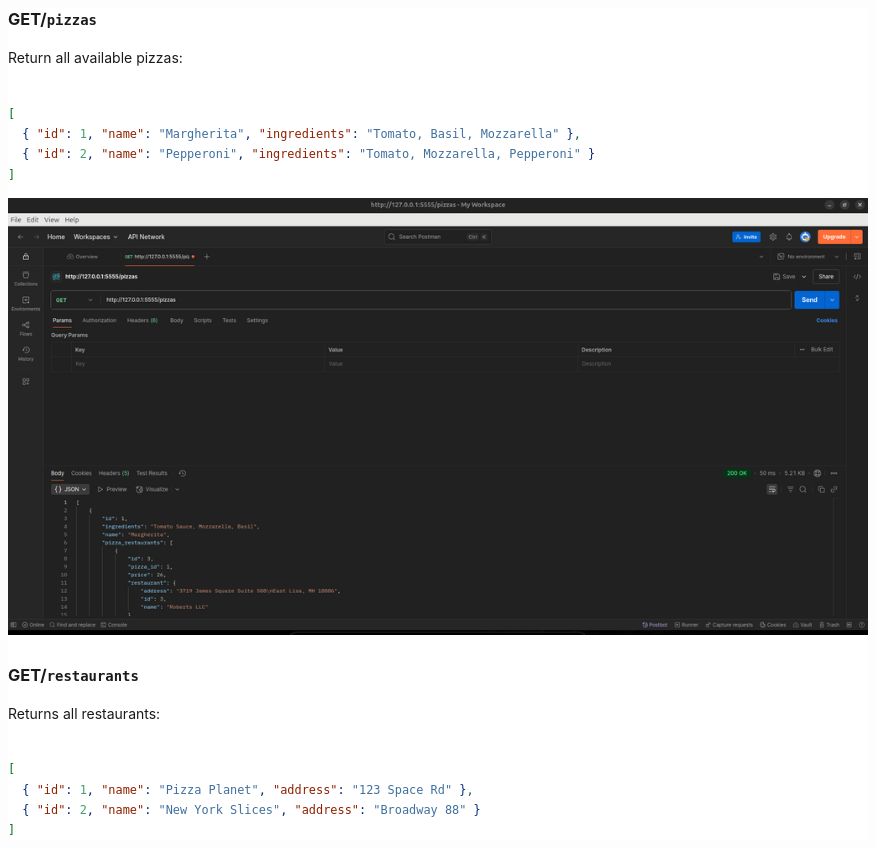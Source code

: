 ### **GET/`pizzas`**

Return all available pizzas:

```json

[
  { "id": 1, "name": "Margherita", "ingredients": "Tomato, Basil, Mozzarella" },
  { "id": 2, "name": "Pepperoni", "ingredients": "Tomato, Mozzarella, Pepperoni" }
]

```

![Get all pizzas](./screenshots/getp.png)

### **GET/`restaurants`**

Returns all restaurants:

```json

[
  { "id": 1, "name": "Pizza Planet", "address": "123 Space Rd" },
  { "id": 2, "name": "New York Slices", "address": "Broadway 88" }
]

```
